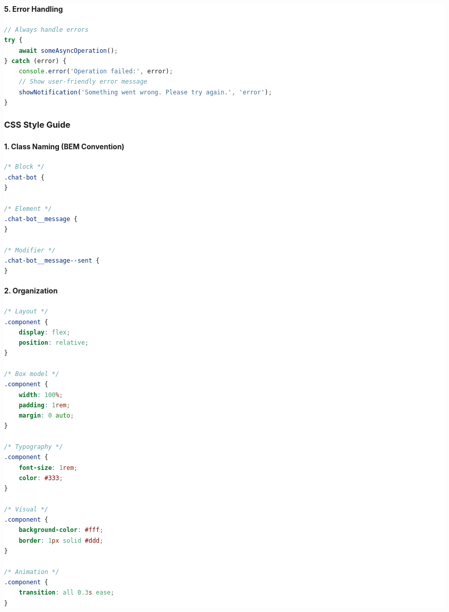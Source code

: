 ```javascript
```

#### 5. Error Handling

```javascript
// Always handle errors
try {
    await someAsyncOperation();
} catch (error) {
    console.error('Operation failed:', error);
    // Show user-friendly error message
    showNotification('Something went wrong. Please try again.', 'error');
}
```

### CSS Style Guide

#### 1. Class Naming (BEM Convention)

```css
/* Block */
.chat-bot {
}

/* Element */
.chat-bot__message {
}

/* Modifier */
.chat-bot__message--sent {
}
```

#### 2. Organization

```css
/* Layout */
.component {
    display: flex;
    position: relative;
}

/* Box model */
.component {
    width: 100%;
    padding: 1rem;
    margin: 0 auto;
}

/* Typography */
.component {
    font-size: 1rem;
    color: #333;
}

/* Visual */
.component {
    background-color: #fff;
    border: 1px solid #ddd;
}

/* Animation */
.component {
    transition: all 0.3s ease;
}
```